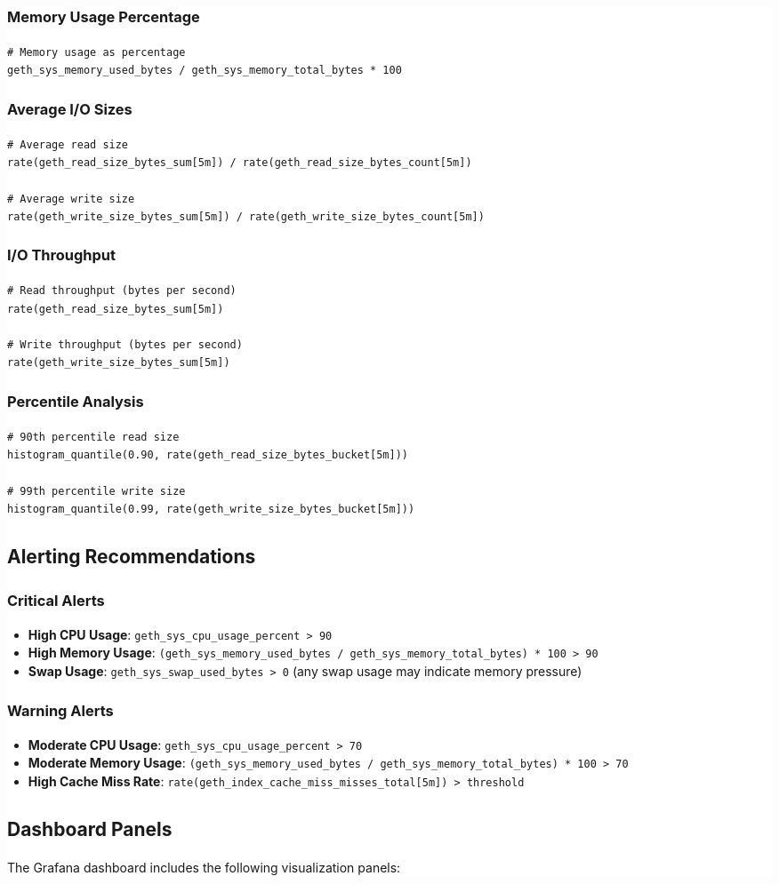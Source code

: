 ### Memory Usage Percentage
```promql
# Memory usage as percentage
geth_sys_memory_used_bytes / geth_sys_memory_total_bytes * 100
```

### Average I/O Sizes
```promql
# Average read size
rate(geth_read_size_bytes_sum[5m]) / rate(geth_read_size_bytes_count[5m])

# Average write size
rate(geth_write_size_bytes_sum[5m]) / rate(geth_write_size_bytes_count[5m])
```

### I/O Throughput
```promql
# Read throughput (bytes per second)
rate(geth_read_size_bytes_sum[5m])

# Write throughput (bytes per second)
rate(geth_write_size_bytes_sum[5m])
```

### Percentile Analysis
```promql
# 90th percentile read size
histogram_quantile(0.90, rate(geth_read_size_bytes_bucket[5m]))

# 99th percentile write size
histogram_quantile(0.99, rate(geth_write_size_bytes_bucket[5m]))
```

## Alerting Recommendations

### Critical Alerts
- **High CPU Usage**: `geth_sys_cpu_usage_percent > 90`
- **High Memory Usage**: `(geth_sys_memory_used_bytes / geth_sys_memory_total_bytes) * 100 > 90`
- **Swap Usage**: `geth_sys_swap_used_bytes > 0` (any swap usage may indicate memory pressure)

### Warning Alerts
- **Moderate CPU Usage**: `geth_sys_cpu_usage_percent > 70`
- **Moderate Memory Usage**: `(geth_sys_memory_used_bytes / geth_sys_memory_total_bytes) * 100 > 70`
- **High Cache Miss Rate**: `rate(geth_index_cache_miss_misses_total[5m]) > threshold`

## Dashboard Panels

The Grafana dashboard includes the following visualization panels:
